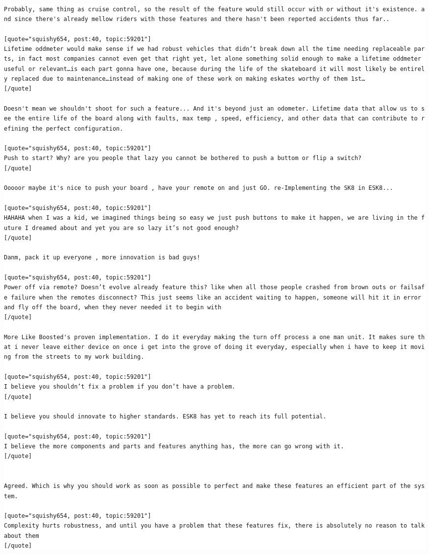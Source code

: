 ```
Probably, same thing as cruise control, so the result of the feature would still occur with or without it's existence. and since there's already mellow riders with those features and there hasn't been reported accidents thus far..

[quote="squishy654, post:40, topic:59201"]
Lifetime oddmeter would make sense if we had robust vehicles that didn’t break down all the time needing replaceable parts, in fact most companies cannot even get that right yet, let alone something solid enough to make a lifetime oddmeter useful or relevant…is each part gonna have one, because during the life of the skateboard it will most likely be entirely replaced due to maintenance…instead of making one of these work on making eskates worthy of them 1st…
[/quote]

Doesn't mean we shouldn't shoot for such a feature... And it's beyond just an odometer. Lifetime data that allow us to see the entire life of the board along with faults, max temp , speed, efficiency, and other data that can contribute to refining the perfect configuration. 

[quote="squishy654, post:40, topic:59201"]
Push to start? Why? are you people that lazy you cannot be bothered to push a buttom or flip a switch?
[/quote]

Ooooor maybe it's nice to push your board , have your remote on and just GO. re-Implementing the SK8 in ESK8...

[quote="squishy654, post:40, topic:59201"]
HAHAHA when I was a kid, we imagined things being so easy we just push buttons to make it happen, we are living in the future I dreamed about and yet you are so lazy it’s not good enough?
[/quote]

Danm, pack it up everyone , more innovation is bad guys!

[quote="squishy654, post:40, topic:59201"]
Power off via remote? Doesn’t evolve already feature this? like when all those people crashed from brown outs or failsafe failure when the remotes disconnect? This just seems like an accident waiting to happen, someone will hit it in error and fly off the board, when they never needed it to begin with
[/quote]

More Like Boosted's proven implementation. I do it everyday making the turn off process a one man unit. It makes sure that i never leave either device on once i get into the grove of doing it everyday, especially when i have to keep it moving from the streets to my work building.

[quote="squishy654, post:40, topic:59201"]
I believe you shouldn’t fix a problem if you don’t have a problem.
[/quote]

I believe you should innovate to higher standards. ESK8 has yet to reach its full potential. 

[quote="squishy654, post:40, topic:59201"]
I believe the more components and parts and features anything has, the more can go wrong with it.
[/quote]


Agreed. Which is why you should work as soon as possible to perfect and make these features an efficient part of the system.

[quote="squishy654, post:40, topic:59201"]
Complexity hurts robustness, and until you have a problem that these features fix, there is absolutely no reason to talk about them
[/quote]

```